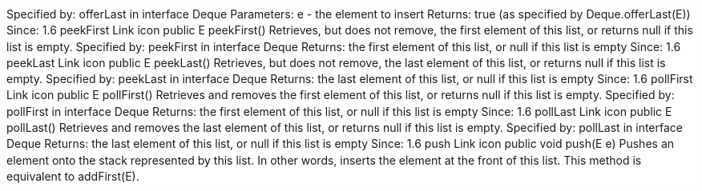 Specified by:
offerLast in interface Deque<E>
Parameters:
e - the element to insert
Returns:
true (as specified by Deque.offerLast(E))
Since:
1.6
peekFirst Link icon
public E peekFirst()
Retrieves, but does not remove, the first element of this list, or returns null if this list is empty.
Specified by:
peekFirst in interface Deque<E>
Returns:
the first element of this list, or null if this list is empty
Since:
1.6
peekLast Link icon
public E peekLast()
Retrieves, but does not remove, the last element of this list, or returns null if this list is empty.
Specified by:
peekLast in interface Deque<E>
Returns:
the last element of this list, or null if this list is empty
Since:
1.6
pollFirst Link icon
public E pollFirst()
Retrieves and removes the first element of this list, or returns null if this list is empty.
Specified by:
pollFirst in interface Deque<E>
Returns:
the first element of this list, or null if this list is empty
Since:
1.6
pollLast Link icon
public E pollLast()
Retrieves and removes the last element of this list, or returns null if this list is empty.
Specified by:
pollLast in interface Deque<E>
Returns:
the last element of this list, or null if this list is empty
Since:
1.6
push Link icon
public void push(E e)
Pushes an element onto the stack represented by this list. In other words, inserts the element at the front of this list.
This method is equivalent to addFirst(E).
